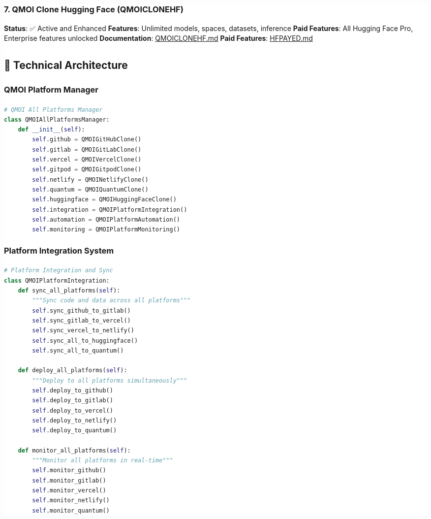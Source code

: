 ### 7. QMOI Clone Hugging Face (QMOICLONEHF)
**Status**: ✅ Active and Enhanced
**Features**: Unlimited models, spaces, datasets, inference
**Paid Features**: All Hugging Face Pro, Enterprise features unlocked
**Documentation**: [QMOICLONEHF.md](./QMOICLONEHF.md)
**Paid Features**: [HFPAYED.md](./HFPAYED.md)

## 🔧 Technical Architecture

### QMOI Platform Manager
```python
# QMOI All Platforms Manager
class QMOIAllPlatformsManager:
    def __init__(self):
        self.github = QMOIGitHubClone()
        self.gitlab = QMOIGitLabClone()
        self.vercel = QMOIVercelClone()
        self.gitpod = QMOIGitpodClone()
        self.netlify = QMOINetlifyClone()
        self.quantum = QMOIQuantumClone()
        self.huggingface = QMOIHuggingFaceClone()
        self.integration = QMOIPlatformIntegration()
        self.automation = QMOIPlatformAutomation()
        self.monitoring = QMOIPlatformMonitoring()
```

### Platform Integration System
```python
# Platform Integration and Sync
class QMOIPlatformIntegration:
    def sync_all_platforms(self):
        """Sync code and data across all platforms"""
        self.sync_github_to_gitlab()
        self.sync_gitlab_to_vercel()
        self.sync_vercel_to_netlify()
        self.sync_all_to_huggingface()
        self.sync_all_to_quantum()
    
    def deploy_all_platforms(self):
        """Deploy to all platforms simultaneously"""
        self.deploy_to_github()
        self.deploy_to_gitlab()
        self.deploy_to_vercel()
        self.deploy_to_netlify()
        self.deploy_to_quantum()
    
    def monitor_all_platforms(self):
        """Monitor all platforms in real-time"""
        self.monitor_github()
        self.monitor_gitlab()
        self.monitor_vercel()
        self.monitor_netlify()
        self.monitor_quantum()
```
